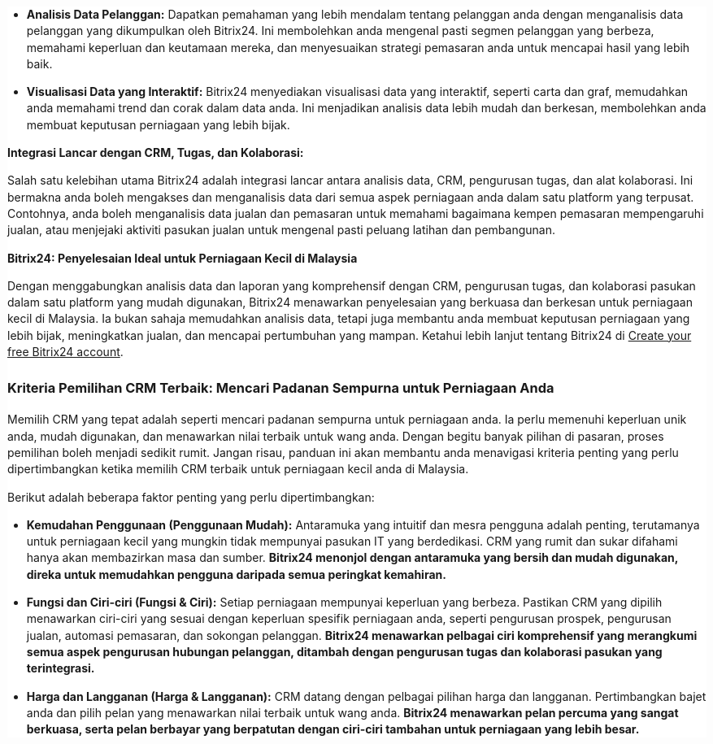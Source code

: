 * **Analisis Data Pelanggan:**  Dapatkan pemahaman yang lebih mendalam tentang pelanggan anda dengan menganalisis data pelanggan yang dikumpulkan oleh Bitrix24.  Ini membolehkan anda mengenal pasti segmen pelanggan yang berbeza, memahami keperluan dan keutamaan mereka, dan menyesuaikan strategi pemasaran anda untuk mencapai hasil yang lebih baik.

* **Visualisasi Data yang Interaktif:**  Bitrix24 menyediakan visualisasi data yang interaktif, seperti carta dan graf, memudahkan anda memahami trend dan corak dalam data anda.  Ini menjadikan analisis data lebih mudah dan berkesan, membolehkan anda membuat keputusan perniagaan yang lebih bijak.

**Integrasi Lancar dengan CRM, Tugas, dan Kolaborasi:**

Salah satu kelebihan utama Bitrix24 adalah integrasi lancar antara analisis data, CRM, pengurusan tugas, dan alat kolaborasi.  Ini bermakna anda boleh mengakses dan menganalisis data dari semua aspek perniagaan anda dalam satu platform yang terpusat.  Contohnya, anda boleh menganalisis data jualan dan pemasaran untuk memahami bagaimana kempen pemasaran mempengaruhi jualan, atau menjejaki aktiviti pasukan jualan untuk mengenal pasti peluang latihan dan pembangunan.


**Bitrix24: Penyelesaian Ideal untuk Perniagaan Kecil di Malaysia**

Dengan menggabungkan analisis data dan laporan yang komprehensif dengan CRM, pengurusan tugas, dan kolaborasi pasukan dalam satu platform yang mudah digunakan, Bitrix24 menawarkan penyelesaian yang berkuasa dan berkesan untuk perniagaan kecil di Malaysia.  Ia bukan sahaja memudahkan analisis data, tetapi juga membantu anda membuat keputusan perniagaan yang lebih bijak, meningkatkan jualan, dan mencapai pertumbuhan yang mampan. Ketahui lebih lanjut tentang Bitrix24 di <a href="https://www.bitrix24.com/create.php?p=25482205&p1=1.%D0%9B%D1%83%D1%87%D1%88%D0%B0%D1%8FCRM%D0%B4%D0%BB%D1%8F%D0%BC%D0%B0%D0%BB%D0%BE%D0%B3%D0%BE%D0%B1%D0%B8%D0%B7%D0%BD%D0%B5%D1%81%D0%B02025%3A%D0%9F%D0%BE%D0%BB%D0%BD%D1%8B%D0%B9%D0%B3%D0%B8%D0%B4%D0%BF%D0%BE%D0%B2%D1%8B%D0%B1%D0%BE%D1%80%D1%83" rel="noindex nofollow">Create your free Bitrix24 account</a>.

### Kriteria Pemilihan CRM Terbaik: Mencari Padanan Sempurna untuk Perniagaan Anda

Memilih CRM yang tepat adalah seperti mencari padanan sempurna untuk perniagaan anda.  Ia perlu memenuhi keperluan unik anda, mudah digunakan, dan menawarkan nilai terbaik untuk wang anda.  Dengan begitu banyak pilihan di pasaran, proses pemilihan boleh menjadi sedikit rumit.  Jangan risau, panduan ini akan membantu anda menavigasi kriteria penting yang perlu dipertimbangkan ketika memilih CRM terbaik untuk perniagaan kecil anda di Malaysia.

Berikut adalah beberapa faktor penting yang perlu dipertimbangkan:

* **Kemudahan Penggunaan (Penggunaan Mudah):**  Antaramuka yang intuitif dan mesra pengguna adalah penting, terutamanya untuk perniagaan kecil yang mungkin tidak mempunyai pasukan IT yang berdedikasi.  CRM yang rumit dan sukar difahami hanya akan membazirkan masa dan sumber.  **Bitrix24 menonjol dengan antaramuka yang bersih dan mudah digunakan, direka untuk memudahkan pengguna daripada semua peringkat kemahiran.**

* **Fungsi dan Ciri-ciri (Fungsi & Ciri):**  Setiap perniagaan mempunyai keperluan yang berbeza.  Pastikan CRM yang dipilih menawarkan ciri-ciri yang sesuai dengan keperluan spesifik perniagaan anda, seperti pengurusan prospek, pengurusan jualan, automasi pemasaran, dan sokongan pelanggan.  **Bitrix24 menawarkan pelbagai ciri komprehensif yang merangkumi semua aspek pengurusan hubungan pelanggan, ditambah dengan pengurusan tugas dan kolaborasi pasukan yang terintegrasi.**

* **Harga dan Langganan (Harga & Langganan):**  CRM datang dengan pelbagai pilihan harga dan langganan.  Pertimbangkan bajet anda dan pilih pelan yang menawarkan nilai terbaik untuk wang anda.  **Bitrix24 menawarkan pelan percuma yang sangat berkuasa, serta pelan berbayar yang berpatutan dengan ciri-ciri tambahan untuk perniagaan yang lebih besar.**
